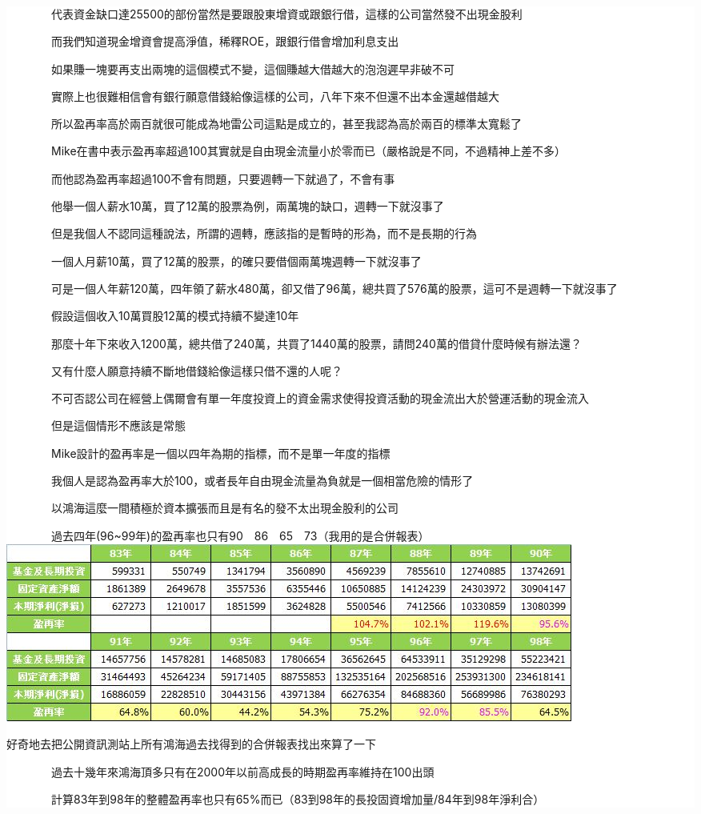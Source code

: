 　　　　代表資金缺口達25500的部份當然是要跟股東增資或跟銀行借，這樣的公司當然發不出現金股利

　　　　而我們知道現金增資會提高淨值，稀釋ROE，跟銀行借會增加利息支出

　　　　如果賺一塊要再支出兩塊的這個模式不變，這個賺越大借越大的泡泡遲早非破不可

　　　　實際上也很難相信會有銀行願意借錢給像這樣的公司，八年下來不但還不出本金還越借越大

　　　　所以盈再率高於兩百就很可能成為地雷公司這點是成立的，甚至我認為高於兩百的標準太寬鬆了

 

　　　　Mike在書中表示盈再率超過100其實就是自由現金流量小於零而已（嚴格說是不同，不過精神上差不多）

　　　　而他認為盈再率超過100不會有問題，只要週轉一下就過了，不會有事

　　　　他舉一個人薪水10萬，買了12萬的股票為例，兩萬塊的缺口，週轉一下就沒事了

　　　　但是我個人不認同這種說法，所謂的週轉，應該指的是暫時的形為，而不是長期的行為

　　　　一個人月薪10萬，買了12萬的股票，的確只要借個兩萬塊週轉一下就沒事了

　　　　可是一個人年薪120萬，四年領了薪水480萬，卻又借了96萬，總共買了576萬的股票，這可不是週轉一下就沒事了

　　　　假設這個收入10萬買股12萬的模式持續不變達10年

　　　　那麼十年下來收入1200萬，總共借了240萬，共買了1440萬的股票，請問240萬的借貸什麼時候有辦法還？

　　　　又有什麼人願意持續不斷地借錢給像這樣只借不還的人呢？

　　　　不可否認公司在經營上偶爾會有單一年度投資上的資金需求使得投資活動的現金流出大於營運活動的現金流入

　　　　但是這個情形不應該是常態

　　　　Mike設計的盈再率是一個以四年為期的指標，而不是單一年度的指標

　　　　我個人是認為盈再率大於100，或者長年自由現金流量為負就是一個相當危險的情形了

　　　　以鴻海這麼一間積極於資本擴張而且是有名的發不太出現金股利的公司

　　　　過去四年(96~99年)的盈再率也只有90　86　65　73（我用的是合併報表）
　　　　
　　　　
![](images/1315160029-4004203240.jpg)

好奇地去把公開資訊測站上所有鴻海過去找得到的合併報表找出來算了一下

　　　　過去十幾年來鴻海頂多只有在2000年以前高成長的時期盈再率維持在100出頭

　　　　計算83年到98年的整體盈再率也只有65%而已（83到98年的長投固資增加量/84年到98年淨利合）
